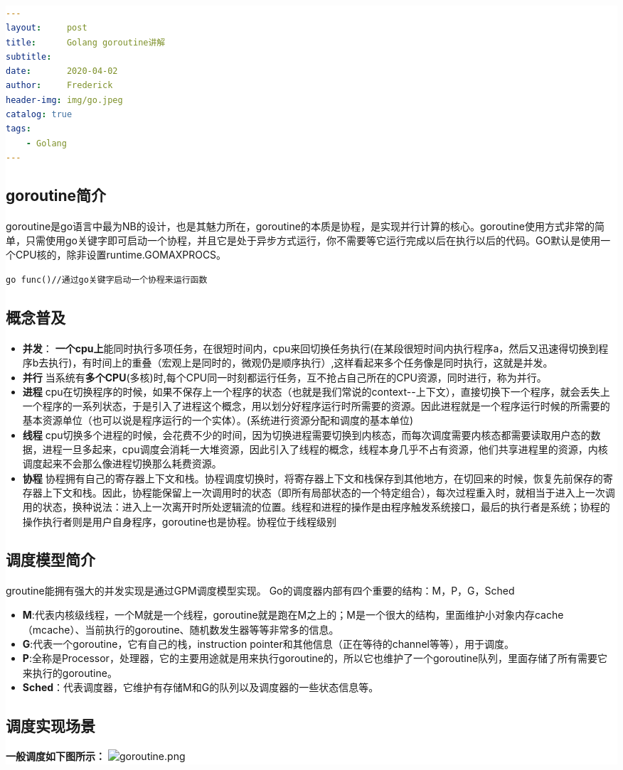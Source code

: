 ```yaml
---
layout:     post
title:      Golang goroutine讲解
subtitle:   
date:       2020-04-02
author:     Frederick
header-img: img/go.jpeg
catalog: true
tags:
    - Golang
---
```


## goroutine简介
goroutine是go语言中最为NB的设计，也是其魅力所在，goroutine的本质是协程，是实现并行计算的核心。goroutine使用方式非常的简单，只需使用go关键字即可启动一个协程，并且它是处于异步方式运行，你不需要等它运行完成以后在执行以后的代码。GO默认是使用一个CPU核的，除非设置runtime.GOMAXPROCS。

    go func()//通过go关键字启动一个协程来运行函数   

## 概念普及
- **并发**：
**一个cpu上**能同时执行多项任务，在很短时间内，cpu来回切换任务执行(在某段很短时间内执行程序a，然后又迅速得切换到程序b去执行)，有时间上的重叠（宏观上是同时的，微观仍是顺序执行）,这样看起来多个任务像是同时执行，这就是并发。
- **并行**
当系统有**多个CPU**(多核)时,每个CPU同一时刻都运行任务，互不抢占自己所在的CPU资源，同时进行，称为并行。
- **进程**
cpu在切换程序的时候，如果不保存上一个程序的状态（也就是我们常说的context--上下文），直接切换下一个程序，就会丢失上一个程序的一系列状态，于是引入了进程这个概念，用以划分好程序运行时所需要的资源。因此进程就是一个程序运行时候的所需要的基本资源单位（也可以说是程序运行的一个实体）。(系统进行资源分配和调度的基本单位)
- **线程**
cpu切换多个进程的时候，会花费不少的时间，因为切换进程需要切换到内核态，而每次调度需要内核态都需要读取用户态的数据，进程一旦多起来，cpu调度会消耗一大堆资源，因此引入了线程的概念，线程本身几乎不占有资源，他们共享进程里的资源，内核调度起来不会那么像进程切换那么耗费资源。
- **协程**
协程拥有自己的寄存器上下文和栈。协程调度切换时，将寄存器上下文和栈保存到其他地方，在切回来的时候，恢复先前保存的寄存器上下文和栈。因此，协程能保留上一次调用时的状态（即所有局部状态的一个特定组合），每次过程重入时，就相当于进入上一次调用的状态，换种说法：进入上一次离开时所处逻辑流的位置。线程和进程的操作是由程序触发系统接口，最后的执行者是系统；协程的操作执行者则是用户自身程序，goroutine也是协程。协程位于线程级别

## 调度模型简介
groutine能拥有强大的并发实现是通过GPM调度模型实现。
Go的调度器内部有四个重要的结构：M，P，G，Sched
- **M**:代表内核级线程，一个M就是一个线程，goroutine就是跑在M之上的；M是一个很大的结构，里面维护小对象内存cache（mcache）、当前执行的goroutine、随机数发生器等等非常多的信息。
- **G**:代表一个goroutine，它有自己的栈，instruction pointer和其他信息（正在等待的channel等等），用于调度。
- **P**:全称是Processor，处理器，它的主要用途就是用来执行goroutine的，所以它也维护了一个goroutine队列，里面存储了所有需要它来执行的goroutine。
- **Sched**：代表调度器，它维护有存储M和G的队列以及调度器的一些状态信息等。

## 调度实现场景

**一般调度如下图所示：**
![goroutine.png](https://upload-images.jianshu.io/upload_images/17904159-cb5bc6d48c41a052.png?imageMogr2/auto-orient/strip%7CimageView2/2/w/1240) 
